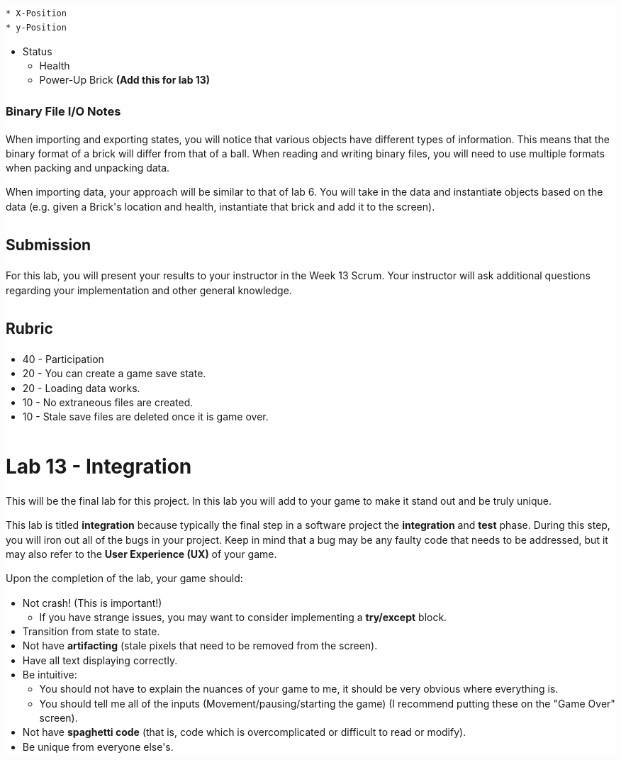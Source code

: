     * X-Position
    * y-Position
  * Status
    * Health
    * Power-Up Brick __(Add this for lab 13)__

### Binary File I/O Notes
When importing and exporting states, you will notice that various objects have different types of information.
This means that the binary format of a brick will differ from that of a ball.
When reading and writing binary files, you will need to use multiple formats when packing and unpacking data.

When importing data, your approach will be similar to that of lab 6.
You will take in the data and instantiate objects based on the data (e.g. given a Brick's location and health, instantiate that brick and add it to the screen).
   
## Submission
For this lab, you will present your results to your instructor in the Week 13 Scrum.
Your instructor will ask additional questions regarding your implementation and other general knowledge.

## Rubric
* 40 - Participation
* 20 - You can create a game save state.
* 20 - Loading data works.
* 10 - No extraneous files are created.
* 10 - Stale save files are deleted once it is game over.

# Lab 13 - Integration
This will be the final lab for this project.
In this lab you will add to your game to make it stand out and be truly unique.

This lab is titled __integration__ because typically the final step in a software project the __integration__ and __test__ phase.
During this step, you will iron out all of the bugs in your project.
Keep in mind that a bug may be any faulty code that needs to be addressed, but it may also refer to the __User Experience (UX)__ of your game.

Upon the completion of the lab, your game should:
* Not crash! (This is important!)
  * If you have strange issues, you may want to consider implementing a __try/except__ block.
* Transition from state to state.
* Not have __artifacting__ (stale pixels that need to be removed from the screen).
* Have all text displaying correctly.
* Be intuitive:
  * You should not have to explain the nuances of your game to me, it should be very obvious where everything is.
  * You should tell me all of the inputs (Movement/pausing/starting the game) (I recommend putting these on the "Game Over" screen).
* Not have __spaghetti code__ (that is, code which is overcomplicated or difficult to read or modify).
* Be unique from everyone else's.
